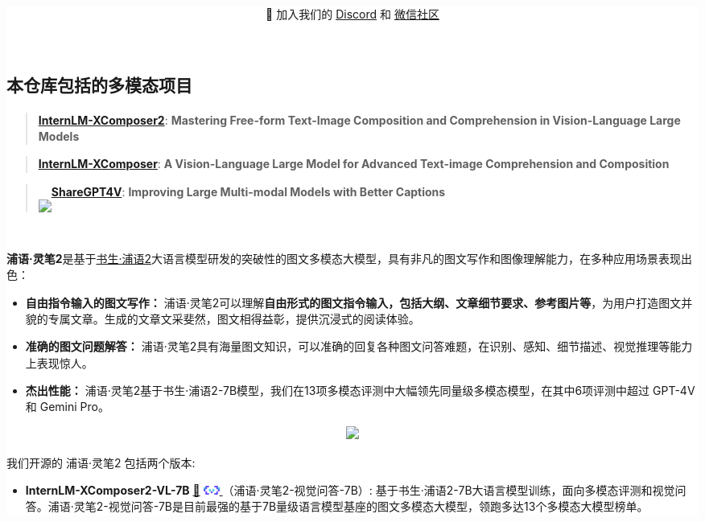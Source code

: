 </div>
<p align="center">
    👋 加入我们的 <a href="https://discord.gg/xa29JuW87d" target="_blank">Discord</a> 和 <a href="https://github.com/InternLM/InternLM/assets/25839884/a6aad896-7232-4220-ac84-9e070c2633ce" target="_blank">微信社区</a>
</p>

<br>

## 本仓库包括的多模态项目

> [**InternLM-XComposer2**](https://github.com/InternLM/InternLM-XComposer): **Mastering Free-form Text-Image Composition and Comprehension in Vision-Language Large Models**

> [**InternLM-XComposer**](https://github.com/InternLM/InternLM-XComposer/tree/main/InternLM-XComposer-1.0): **A Vision-Language Large Model for Advanced Text-image Comprehension and Composition**

> <img src="https://raw.githubusercontent.com/ShareGPT4V/ShareGPT4V-Resources/master/images/logo_tight.png" style="vertical-align: -20px;" :height="25px" width="25px">[**ShareGPT4V**](https://github.com/InternLM/InternLM-XComposer/tree/main/projects/ShareGPT4V): **Improving Large Multi-modal Models with Better Captions**

</br>



**浦语·灵笔2**是基于[书生·浦语2](https://github.com/InternLM/InternLM/tree/main)大语言模型研发的突破性的图文多模态大模型，具有非凡的图文写作和图像理解能力，在多种应用场景表现出色：

- **自由指令输入的图文写作：** 浦语·灵笔2可以理解**自由形式的图文指令输入，包括大纲、文章细节要求、参考图片等**，为用户打造图文并貌的专属文章。生成的文章文采斐然，图文相得益彰，提供沉浸式的阅读体验。

- **准确的图文问题解答：** 浦语·灵笔2具有海量图文知识，可以准确的回复各种图文问答难题，在识别、感知、细节描述、视觉推理等能力上表现惊人。

- **杰出性能：** 浦语·灵笔2基于书生·浦语2-7B模型，我们在13项多模态评测中大幅领先同量级多模态模型，在其中6项评测中超过 GPT-4V 和 Gemini Pro。

<p align="center">
    <img src="assets/benchmark.png" width="1000"/>
</p>

我们开源的 浦语·灵笔2 包括两个版本:

- **InternLM-XComposer2-VL-7B** <a href="https://huggingface.co/internlm/internlm-xcomposer2-vl-7b">🤗</a> <a href="https://modelscope.cn/models/Shanghai_AI_Laboratory/internlm-xcomposer2-vl-7b"><img src="./assets/modelscope_logo.png" width="20px"> </a>（浦语·灵笔2-视觉问答-7B）: 基于书生·浦语2-7B大语言模型训练，面向多模态评测和视觉问答。浦语·灵笔2-视觉问答-7B是目前最强的基于7B量级语言模型基座的图文多模态大模型，领跑多达13个多模态大模型榜单。
